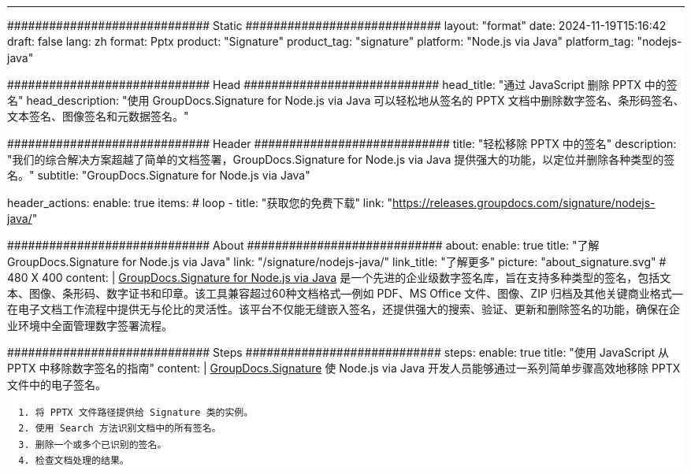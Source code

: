 



---
############################# Static ############################
layout: "format"
date:  2024-11-19T15:16:42
draft: false
lang: zh
format: Pptx
product: "Signature"
product_tag: "signature"
platform: "Node.js via Java"
platform_tag: "nodejs-java"

############################# Head ############################
head_title: "通过 JavaScript 删除 PPTX 中的签名"
head_description: "使用 GroupDocs.Signature for Node.js via Java 可以轻松地从签名的 PPTX 文档中删除数字签名、条形码签名、文本签名、图像签名和元数据签名。"

############################# Header ############################
title: "轻松移除 PPTX 中的签名" 
description: "我们的综合解决方案超越了简单的文档签署，GroupDocs.Signature for Node.js via Java 提供强大的功能，以定位并删除各种类型的签名。"
subtitle: "GroupDocs.Signature for Node.js via Java" 

header_actions:
  enable: true
  items:
    #  loop
    - title: "获取您的免费下载"
      link: "https://releases.groupdocs.com/signature/nodejs-java/"
      
############################# About ############################
about:
    enable: true
    title: "了解 GroupDocs.Signature for Node.js via Java"
    link: "/signature/nodejs-java/"
    link_title: "了解更多"
    picture: "about_signature.svg" # 480 X 400
    content: |
       [GroupDocs.Signature for Node.js via Java](/signature/nodejs-java/) 是一个先进的企业级数字签名库，旨在支持多种类型的签名，包括文本、图像、条形码、数字证书和印章。该工具兼容超过60种文档格式—例如 PDF、MS Office 文件、图像、ZIP 归档及其他关键商业格式—在电子文档工作流程中提供无与伦比的灵活性。该平台不仅能无缝嵌入签名，还提供强大的搜索、验证、更新和删除签名的功能，确保在企业环境中全面管理数字签署流程。

############################# Steps ############################
steps:
    enable: true
    title: "使用 JavaScript 从 PPTX 中移除数字签名的指南"
    content: |
      [GroupDocs.Signature](/signature/nodejs-java/) 使 Node.js via Java 开发人员能够通过一系列简单步骤高效地移除 PPTX 文件中的电子签名。
      
      1. 将 PPTX 文件路径提供给 Signature 类的实例。
      2. 使用 Search 方法识别文档中的所有签名。
      3. 删除一个或多个已识别的签名。
      4. 检查文档处理的结果。
   